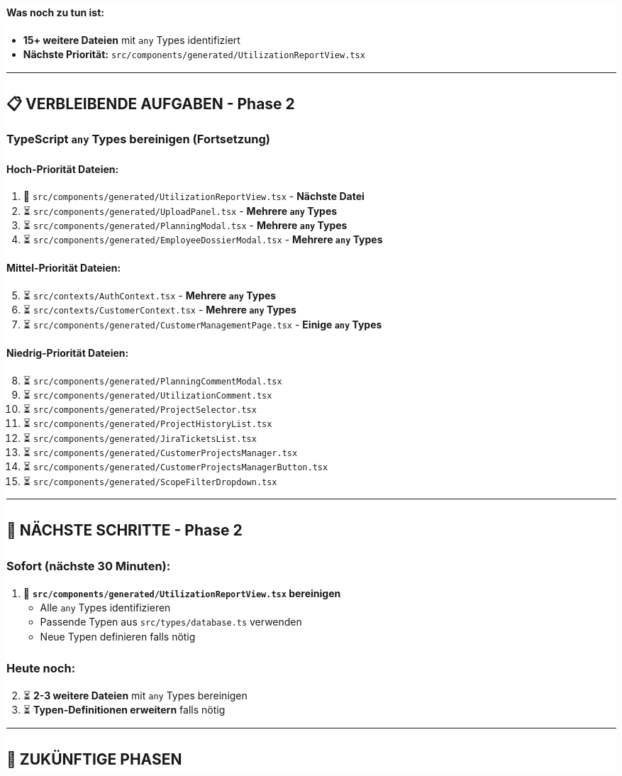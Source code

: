 #### **Was noch zu tun ist:**
- **15+ weitere Dateien** mit `any` Types identifiziert
- **Nächste Priorität:** `src/components/generated/UtilizationReportView.tsx`

---

## 📋 **VERBLEIBENDE AUFGABEN - Phase 2**

### **TypeScript `any` Types bereinigen (Fortsetzung)**

#### **Hoch-Priorität Dateien:**
1. 🔄 `src/components/generated/UtilizationReportView.tsx` - **Nächste Datei**
2. ⏳ `src/components/generated/UploadPanel.tsx` - **Mehrere `any` Types**
3. ⏳ `src/components/generated/PlanningModal.tsx` - **Mehrere `any` Types**
4. ⏳ `src/components/generated/EmployeeDossierModal.tsx` - **Mehrere `any` Types**

#### **Mittel-Priorität Dateien:**
5. ⏳ `src/contexts/AuthContext.tsx` - **Mehrere `any` Types**
6. ⏳ `src/contexts/CustomerContext.tsx` - **Mehrere `any` Types**
7. ⏳ `src/components/generated/CustomerManagementPage.tsx` - **Einige `any` Types**

#### **Niedrig-Priorität Dateien:**
8. ⏳ `src/components/generated/PlanningCommentModal.tsx`
9. ⏳ `src/components/generated/UtilizationComment.tsx`
10. ⏳ `src/components/generated/ProjectSelector.tsx`
11. ⏳ `src/components/generated/ProjectHistoryList.tsx`
12. ⏳ `src/components/generated/JiraTicketsList.tsx`
13. ⏳ `src/components/generated/CustomerProjectsManager.tsx`
14. ⏳ `src/components/generated/CustomerProjectsManagerButton.tsx`
15. ⏳ `src/components/generated/ScopeFilterDropdown.tsx`

---

## 🎯 **NÄCHSTE SCHRITTE - Phase 2**

### **Sofort (nächste 30 Minuten):**
1. 🔄 **`src/components/generated/UtilizationReportView.tsx` bereinigen**
   - Alle `any` Types identifizieren
   - Passende Typen aus `src/types/database.ts` verwenden
   - Neue Typen definieren falls nötig

### **Heute noch:**
2. ⏳ **2-3 weitere Dateien** mit `any` Types bereinigen
3. ⏳ **Typen-Definitionen erweitern** falls nötig

---

## 🔮 **ZUKÜNFTIGE PHASEN**
